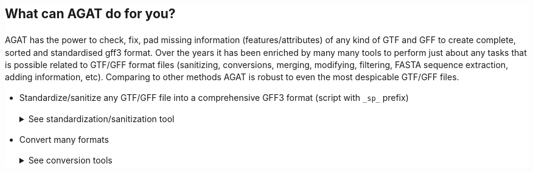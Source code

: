 ## What can AGAT do for you?  

AGAT has the power to check, fix, pad missing information (features/attributes) of any kind of GTF and GFF to create complete, sorted and standardised gff3 format. Over the years it has been enriched by many many tools to perform just about any tasks that is possible related to GTF/GFF format files (sanitizing, conversions, merging, modifying, filtering, FASTA sequence extraction, adding information, etc). Comparing to other methods AGAT is robust to even the most despicable GTF/GFF files.

  * Standardize/sanitize any GTF/GFF file into a comprehensive GFF3 format (script with `_sp_` prefix)

    <details>
      <summary>See standardization/sanitization tool</summary>

      | task | tool |
      | --- | --- |
      | **check, fix, pad** missing information into sorted and standardised gff3 | `agat_convert_sp_gxf2gxf.pl`  |

      * add missing parent features (e.g. gene and mRNA if only CDS/exon exists).  
      * add missing features (e.g. exon and UTR).  
      * add missing mandatory attributes (i.e. ID, Parent).  
      * fix identifiers to be uniq.  
      * fix feature locations.  
      * remove duplicated features.  
      * group related features (if spread in different places in the file).  
      * sort features (tabix optional).  
      * merge overlapping loci into one single locus (only if option activated).  
    </details>

  * Convert many formats

    <details>
      <summary>See conversion tools</summary>

      | task | tool |
      | --- | --- |
      | convert any **GTF/GFF** into **BED** format | `agat_convert_sp_gff2bed.pl`  |
      | convert any **GTF/GFF** into **GTF** format | `agat_convert_sp_gff2gtf.pl`  |
      | convert any **GTF/GFF** into **tabulated format** | `agat_sp_gff2tsv.pl`  |
      | convert any **BAM** from minimap2 into **GFF** format | `agat_convert_sp_minimap2_bam2gff.pl`  |
      | convert any **GTF/GFF** into **ZFF** format | `agat_sp_gff2zff.pl`  |
      | convert any **GTF/GFF** into any **GTF/GFF** (bioperl) format | `agat_convert_sp_gxf2gxf.pl`  |
      | convert **BED** format into **GFF3** format | `agat_convert_bed2gff.pl`  |
      | convert **EMBL** format into **GFF3** format | `agat_convert_embl2gff.pl`  |
      | convert **genscan** format into **GFF3** format | `agat_convert_genscan2gff.pl`  |
      | convert **mfannot** format into **GFF3** format | `agat_convert_mfannot2gff.pl`  |
    </details>
